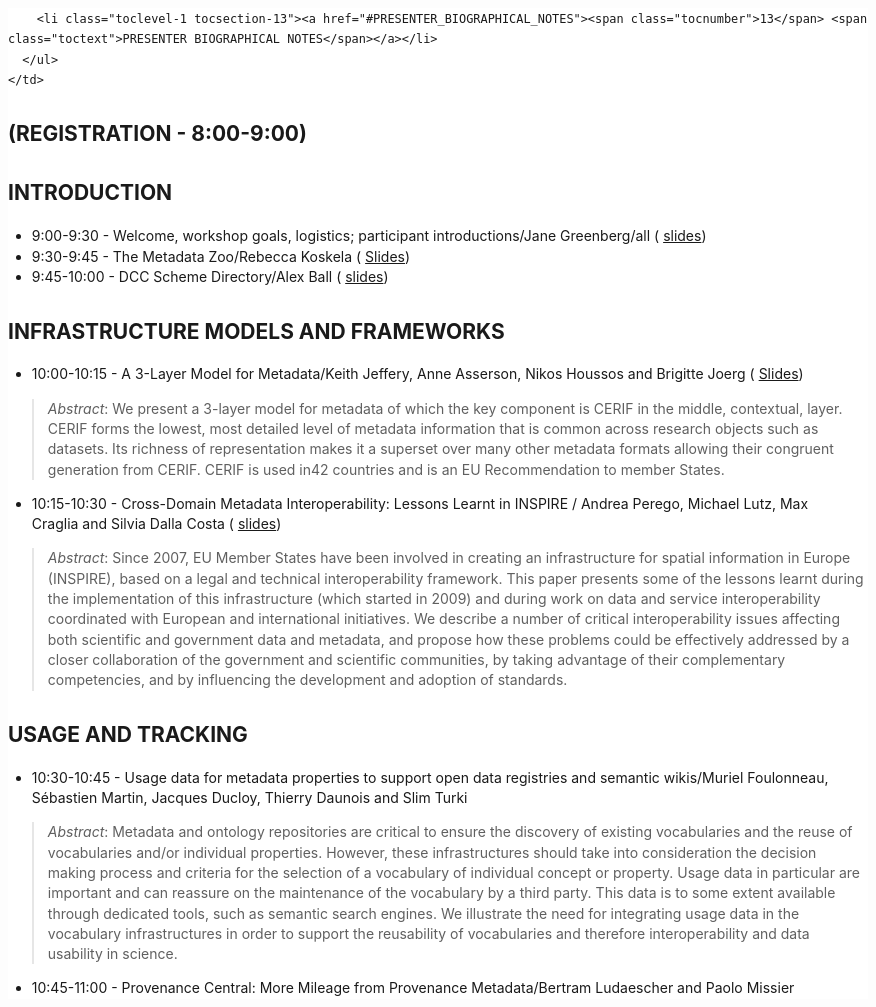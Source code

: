         <li class="toclevel-1 tocsection-13"><a href="#PRESENTER_BIOGRAPHICAL_NOTES"><span class="tocnumber">13</span> <span class="toctext">PRESENTER BIOGRAPHICAL NOTES</span></a></li>
      </ul>
    </td>
  </tr>
</table>

## (REGISTRATION - 8:00-9:00)

## INTRODUCTION

- 9:00-9:30 - Welcome, workshop goals, logistics; participant introductions/Jane Greenberg/all ( [slides](/archive/mediawiki_wiki/files/CAMP-4-DATA-Intro.pdf "CAMP-4-DATA-Intro.pdf"))  
- 9:30-9:45 - The Metadata Zoo/Rebecca Koskela ( [Slides](/archive/mediawiki_wiki/files/MetadataZoo.pdf "MetadataZoo.pdf"))
- 9:45-10:00 - DCC Scheme Directory/Alex Ball&nbsp;( [slides](/archive/mediawiki_wiki/files/Ball-DCC-Metadata-Catalogue.pdf "Ball-DCC-Metadata-Catalogue.pdf"))

## INFRASTRUCTURE MODELS AND FRAMEWORKS

- 10:00-10:15 - A 3-Layer Model for Metadata/Keith Jeffery,&nbsp;Anne Asserson,&nbsp;Nikos Houssos&nbsp;and Brigitte Joerg ( [Slides](/archive/mediawiki_wiki/files/Keith-Jeffery-A-3-layerModel-for-Metadata.pdf "Keith-Jeffery-A-3-layerModel-for-Metadata.pdf"))
> _Abstract_: We present a 3-layer model for metadata of which the key component is CERIF in the middle, contextual, layer. CERIF forms the lowest, most detailed level of metadata information that is common across research objects such as datasets. Its richness of representation makes it a superset over many other metadata formats allowing their congruent generation from CERIF. CERIF is used in42 countries and is an EU Recommendation to member States.
- 10:15-10:30 - Cross-Domain Metadata Interoperability: Lessons Learnt in INSPIRE / Andrea Perego,&nbsp;Michael Lutz,&nbsp;Max Craglia&nbsp;and&nbsp;Silvia Dalla Costa ( [slides](/archive/mediawiki_wiki/files/Inspire-jrc-andrea-perego.pdf "Inspire-jrc-andrea-perego.pdf"))
> _Abstract_: Since 2007, EU Member States have been involved in creating an infrastructure for spatial information in Europe (INSPIRE), based on a legal and technical interoperability framework. This paper presents some of the lessons learnt during the implementation of this infrastructure (which started in 2009) and during work on data and service interoperability coordinated with European and international initiatives. We describe a number of critical interoperability issues affecting both scientific and government data and metadata, and propose how these problems could be effectively addressed by a closer collaboration of the government and scientific communities, by taking advantage of their complementary competencies, and by influencing the development and adoption of standards.
## USAGE AND TRACKING

- 10:30-10:45 - Usage data for metadata properties to support open data registries and semantic wikis/Muriel Foulonneau, Sébastien Martin, Jacques Ducloy, Thierry Daunois and&nbsp;Slim Turki
> _Abstract_: Metadata and ontology repositories are critical to ensure the discovery of existing vocabularies and the reuse of vocabularies and/or individual properties. However, these infrastructures should take into consideration the decision making process and criteria for the selection of a vocabulary of individual concept or property. Usage data in particular are important and can reassure on the maintenance of the vocabulary by a third party. This data is to some extent available through dedicated tools, such as semantic search engines. We illustrate the need for integrating usage data in the vocabulary infrastructures in order to support the reusability of vocabularies and therefore interoperability and data usability in science.
- 10:45-11:00 - Provenance Central: More Mileage from Provenance Metadata/Bertram Ludaescher&nbsp;and Paolo Missier